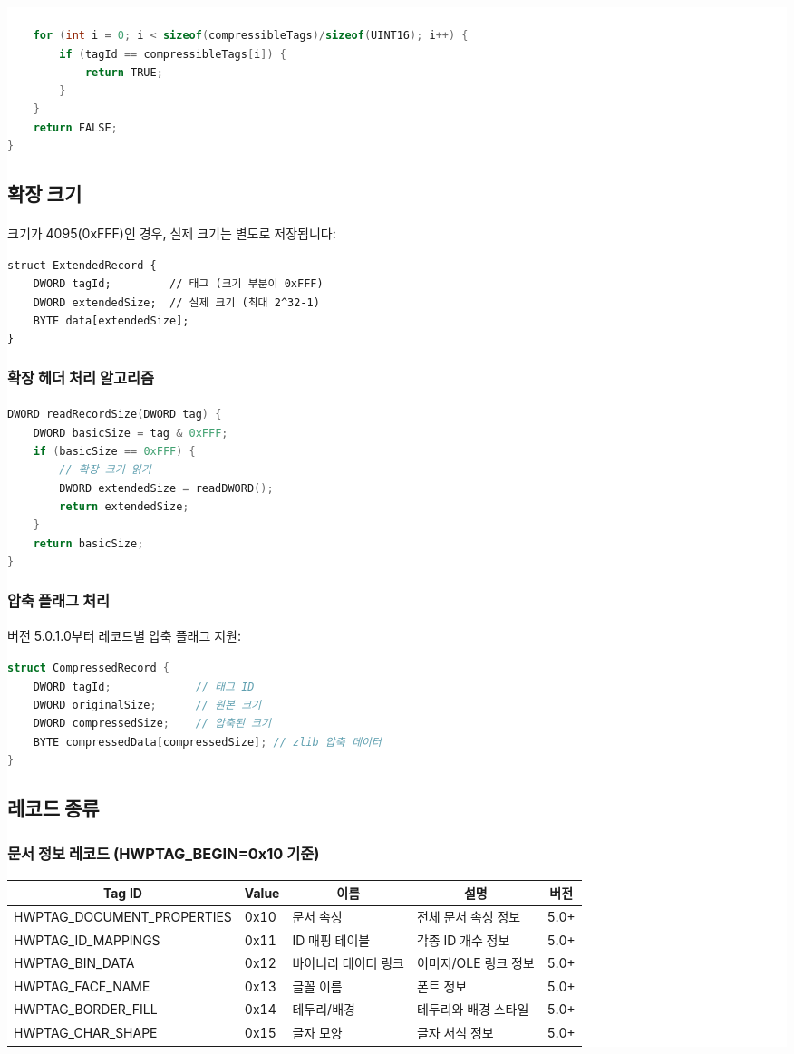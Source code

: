 ```c
    
    for (int i = 0; i < sizeof(compressibleTags)/sizeof(UINT16); i++) {
        if (tagId == compressibleTags[i]) {
            return TRUE;
        }
    }
    return FALSE;
}
```

## 확장 크기

크기가 4095(0xFFF)인 경우, 실제 크기는 별도로 저장됩니다:

```
struct ExtendedRecord {
    DWORD tagId;         // 태그 (크기 부분이 0xFFF)
    DWORD extendedSize;  // 실제 크기 (최대 2^32-1)
    BYTE data[extendedSize];
}
```

### 확장 헤더 처리 알고리즘

```c
DWORD readRecordSize(DWORD tag) {
    DWORD basicSize = tag & 0xFFF;
    if (basicSize == 0xFFF) {
        // 확장 크기 읽기
        DWORD extendedSize = readDWORD();
        return extendedSize;
    }
    return basicSize;
}
```

### 압축 플래그 처리

버전 5.0.1.0부터 레코드별 압축 플래그 지원:

```c
struct CompressedRecord {
    DWORD tagId;             // 태그 ID
    DWORD originalSize;      // 원본 크기
    DWORD compressedSize;    // 압축된 크기
    BYTE compressedData[compressedSize]; // zlib 압축 데이터
}
```

## 레코드 종류

### 문서 정보 레코드 (HWPTAG_BEGIN=0x10 기준)
| Tag ID | Value | 이름 | 설명 | 버전 |
|--------|-------|------|------|------|
| HWPTAG_DOCUMENT_PROPERTIES | 0x10 | 문서 속성 | 전체 문서 속성 정보 | 5.0+ |
| HWPTAG_ID_MAPPINGS | 0x11 | ID 매핑 테이블 | 각종 ID 개수 정보 | 5.0+ |
| HWPTAG_BIN_DATA | 0x12 | 바이너리 데이터 링크 | 이미지/OLE 링크 정보 | 5.0+ |
| HWPTAG_FACE_NAME | 0x13 | 글꼴 이름 | 폰트 정보 | 5.0+ |
| HWPTAG_BORDER_FILL | 0x14 | 테두리/배경 | 테두리와 배경 스타일 | 5.0+ |
| HWPTAG_CHAR_SHAPE | 0x15 | 글자 모양 | 글자 서식 정보 | 5.0+ |